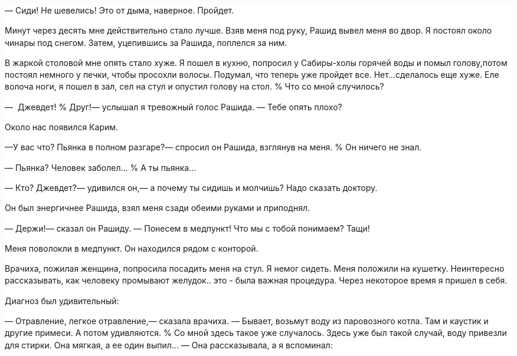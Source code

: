 — Сиди!
Не шевелись!
Это от дыма, наверное.
Пройдет.

Минут через десять мне действительно стало лучше.
Взяв меня под руку, Рашид вывел меня во двор.
Я постоял около чинары под снегом.
Затем, уцепившись за Рашида, поплелся за ним.

В жаркой столовой мне опять стало хуже.
Я пошел в кухню, попросил у Сабиры-холы горячей воды и помыл голову,потом постоял немного у печки, чтобы просохли волосы.
Подумал, что теперь уже пройдет все.
Нет...сделалось еще хуже.
Еле волоча ноги, я пошел в зал, сел на стул и опустил голову на стол.
% Что со мной случилось?

—  Джевдет!
% Друг!— услышал я тревожный голос Рашида.
— Тебе опять плохо?

Около нас появился Карим.

—У вас что?
Пьянка в полном разгаре?— спросил он Рашида, взглянув на меня.
% Он ничего не знал.

— Пьянка?
Человек заболел...
% А ты пьянка...

— Кто?
Джевдет?— удивился он,— а почему ты сидишь и молчишь?
Надо сказать доктору.

Он был энергичнее Рашида, взял меня сзади обеими руками и приподнял.

— Держи!— сказал он Рашиду.
— Понесем в медпункт!
Что мы с тобой понимаем?
Тащи!

Меня поволокли в медпункт.
Он находился рядом с конторой.

Врачиха, пожилая женщина, попросила посадить меня на стул.
Я немог сидеть.
Меня положили на кушетку.
Неинтересно рассказывать, как человеку промывают желудок.. это - была важная процедура.
Через некоторое время я пришел в себя.

Диагноз был удивительный:

— Отравление, легкое отравление,— сказала врачиха.
— Бывает, возьмут воду из паровозного котла.
Там и каустик и другие примеси.
А потом удивляются.
% Со мной здесь такое уже случалось.
Здесь уже был такой случай, воду привезли для стирки.
Она мягкая, а ее один выпил...
— Она рассказывала, а я вспоминал:
